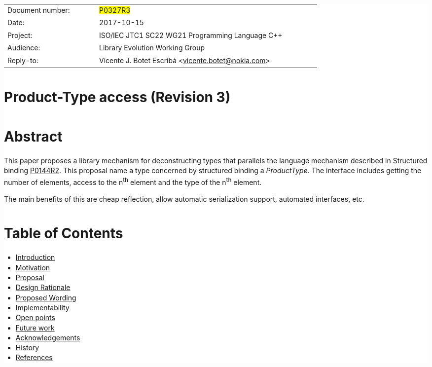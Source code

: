 <table border="0" cellpadding="0" cellspacing="0" style="border-collapse: collapse" bordercolor="#111111" width="607">
    <tr>
        <td width="172" align="left" valign="top">Document number:</td>
        <td width="435"><span style="background-color: #FFFF00">P0327R3</span></td>
    </tr>
    <tr>
        <td width="172" align="left" valign="top">Date:</td>
        <td width="435">2017-10-15</td>
    </tr>
    <tr>
        <td width="172" align="left" valign="top">Project:</td>
        <td width="435">ISO/IEC JTC1 SC22 WG21 Programming Language C++</td>
    </tr>
    <tr>
        <td width="172" align="left" valign="top">Audience:</td>
        <td width="435"> Library Evolution Working Group </td>
    </tr>
    <tr>
        <td width="172" align="left" valign="top">Reply-to:</td>
        <td width="435">Vicente J. Botet Escrib&aacute; &lt;<a href="mailto:vicente.botet@wanadoo.fr">vicente.botet@nokia.com</a>&gt;</td>
    </tr>
</table>


Product-Type access (Revision 3)
================================

# Abstract

This paper proposes a library mechanism for deconstructing types that parallels the language mechanism described in Structured binding [P0144R2]. This proposal name a type concerned by structured binding a *ProductType*. The interface includes getting the number of elements, access to the n<sup>th</sup> element and the type of the n<sup>th</sup> element.

The main benefits of this are cheap reflection, allow automatic serialization support, automated interfaces, etc.

# Table of Contents

* [Introduction](#introduction)
* [Motivation](#motivation)
* [Proposal](#proposal)
* [Design Rationale](#design-rationale)
* [Proposed Wording](#proposed-wording)
* [Implementability](#implementability)
* [Open points](#open-points)
* [Future work](#future-work)
* [Acknowledgements](#acknowledgements)
* [History](#history)
* [References](#references)


[Boost.Fusion]: http://www.boost.org/doc/libs/1_60_0/libs/fusion/doc/html/index.html "Boost.Fusion 2.2 library"
[Boost.Hana]: http://boostorg.github.io/hana/index.html "Boost.Hana library"
[N1691]: http://www.open-std.org/jtc1/sc22/wg21/docs/papers/2004/n1691.html "Explicit Namespaces"  
[N4381]: http://www.open-std.org/jtc1/sc22/wg21/docs/papers/2015/n4381.html "Suggested Design for Customization Points"
[N4387]: http://www.open-std.org/jtc1/sc22/wg21/docs/papers/2015/n4387.html "Improving pair and tuple, revision 3"
[N4475]: http://www.open-std.org/jtc1/sc22/wg21/docs/papers/2015/n4475.pdf "Default comparisons (R2)"
[N4569]: http://www.open-std.org/jtc1/sc22/wg21/docs/papers/2016/n4569.pdf "Proposed Ranges TS working draft"
[N4617]: http://www.open-std.org/jtc1/sc22/wg21/docs/papers/2016/n4617.pdf "N4617 - Working Draft, C++ Extensions for Library Fundamentals, Version 2 DTS"
[N5131]: http://www.open-std.org/jtc1/sc22/wg21/docs/papers/2015/n5131.pdf "Working Draft, Standard for Programming Language C++"
[P0017R1]: http://www.open-std.org/jtc1/sc22/wg21/docs/papers/2015/p0017r1.html "Extension to aggregate initialization"
[P0091R1]: http://www.open-std.org/jtc1/sc22/wg21/docs/papers/2016/p0091r1.html "Template argument deduction for class templates (Rev. 4)"
[P0095R1]: http://www.open-std.org/jtc1/sc22/wg21/docs/papers/2016/p0095r1.pdf "Pattern Matching and Language Variants"
[P0144R2]: http://www.open-std.org/jtc1/sc22/wg21/docs/papers/2016/p0144r2.pdf "Structured Bindings"
[P0197R0]: http://www.open-std.org/jtc1/sc22/wg21/docs/papers/2015/p0197r0.pdf "Default Tuple-like Access"
[P0217R1]: http://www.open-std.org/jtc1/sc22/wg21/docs/papers/2016/p0217r1.html "Proposed wording for structured bindings"   
[P0217R3]: http://www.open-std.org/jtc1/sc22/wg21/docs/papers/2016/p0217r3.html "Proposed wording for structured bindings"   
[P0221R2]: http://www.open-std.org/jtc1/sc22/wg21/docs/papers/2015/p0221r2.html "Proposed wording for default comparisons"
[P0311R0]: http://www.open-std.org/jtc1/sc22/wg21/docs/papers/2016/p0311r0.html "A Unified Vision for Manipulating Tuple-like Objects"
[P0326R0]: http://www.open-std.org/jtc1/sc22/wg21/docs/papers/2016/p0326r0.pdf "Structured binding: alternative design for customization points"  
[P0327R1]: http://www.open-std.org/jtc1/sc22/wg21/docs/papers/2016/p0327r1.pdf  "Product Type Access (Revision 1)"   
[P0327R2]: http://www.open-std.org/jtc1/sc22/wg21/docs/papers/2017/p0327r2.pdf  "Product Type Access (Revision 2)"   
[P0341R0]: http://www.open-std.org/jtc1/sc22/wg21/docs/papers/2016/p0341r0.html "Parameter packs outside of templates"    
[PT_impl]: https://github.com/viboes/std-make/tree/master/include/experimental/fundamental/v3/product_type "Product types access emulation and algorithms."
[P0194R3]: http://www.open-std.org/jtc1/sc22/wg21/docs/papers/2017/p0194r3.html "Static reflection"
[P0385R2]: http://www.open-std.org/jtc1/sc22/wg21/docs/papers/2017/p0385r2.pdf "Static reflection: Rationale, design and evolution"  
[P0578R0]: http://www.open-std.org/jtc1/sc22/wg21/docs/papers/2017/p0578r0.html "Static Reflection in a Nutshell"
[P0648R0]: http://www.open-std.org/jtc1/sc22/wg21/docs/papers/2017/p0648r0.html "Extending Tuple-like algorithms to Product-Types"
[P0649R0]: http://www.open-std.org/jtc1/sc22/wg21/docs/papers/2017/p0649r0.html "Other Product-Type algorithms"
[Reflection]: https://gist.github.com/jacquelinekay/6bcacee7a3bce7d82b9d6387b6afee96 " Product Type access reflection implementation for case 3"